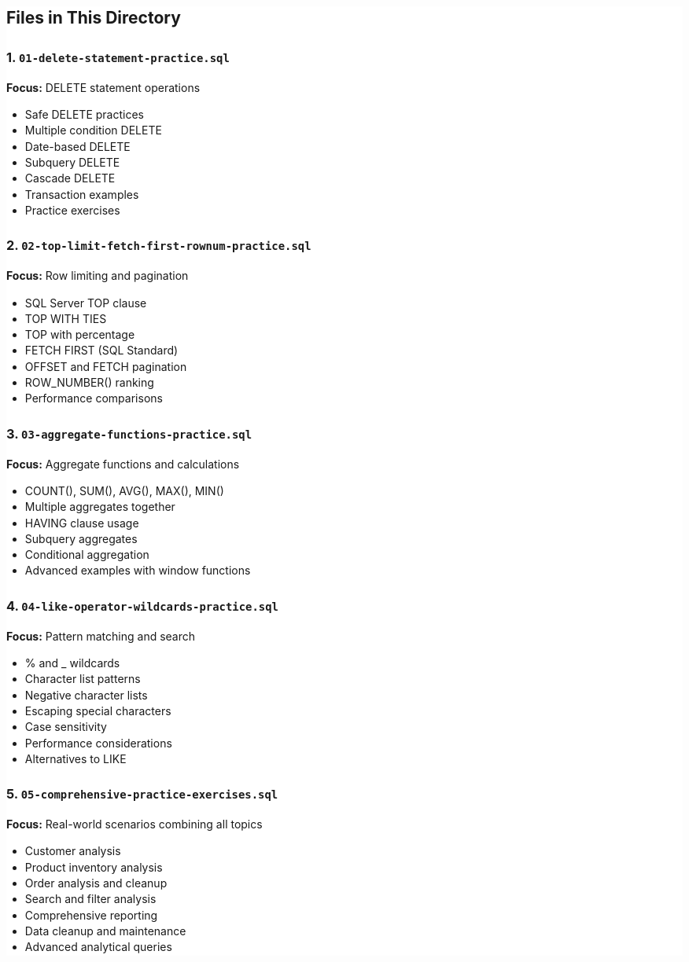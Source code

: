 ## Files in This Directory

### 1. `01-delete-statement-practice.sql`
**Focus:** DELETE statement operations
- Safe DELETE practices
- Multiple condition DELETE
- Date-based DELETE
- Subquery DELETE
- Cascade DELETE
- Transaction examples
- Practice exercises

### 2. `02-top-limit-fetch-first-rownum-practice.sql`
**Focus:** Row limiting and pagination
- SQL Server TOP clause
- TOP WITH TIES
- TOP with percentage
- FETCH FIRST (SQL Standard)
- OFFSET and FETCH pagination
- ROW_NUMBER() ranking
- Performance comparisons

### 3. `03-aggregate-functions-practice.sql`
**Focus:** Aggregate functions and calculations
- COUNT(), SUM(), AVG(), MAX(), MIN()
- Multiple aggregates together
- HAVING clause usage
- Subquery aggregates
- Conditional aggregation
- Advanced examples with window functions

### 4. `04-like-operator-wildcards-practice.sql`
**Focus:** Pattern matching and search
- % and _ wildcards
- Character list patterns
- Negative character lists
- Escaping special characters
- Case sensitivity
- Performance considerations
- Alternatives to LIKE

### 5. `05-comprehensive-practice-exercises.sql`
**Focus:** Real-world scenarios combining all topics
- Customer analysis
- Product inventory analysis
- Order analysis and cleanup
- Search and filter analysis
- Comprehensive reporting
- Data cleanup and maintenance
- Advanced analytical queries
